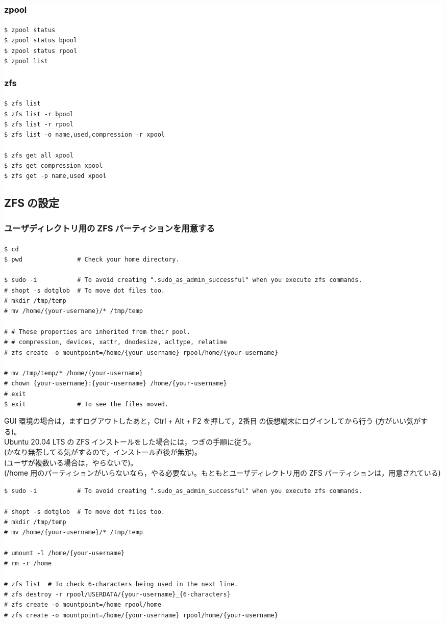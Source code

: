 ### zpool

```
$ zpool status
$ zpool status bpool
$ zpool status rpool
$ zpool list
```

### zfs

```
$ zfs list
$ zfs list -r bpool
$ zfs list -r rpool
$ zfs list -o name,used,compression -r xpool

$ zfs get all xpool
$ zfs get compression xpool
$ zfs get -p name,used xpool
```

## ZFS の設定

### ユーザディレクトリ用の ZFS パーティションを用意する

```
$ cd
$ pwd               # Check your home directory.

$ sudo -i           # To avoid creating ".sudo_as_admin_successful" when you execute zfs commands.
# shopt -s dotglob  # To move dot files too.
# mkdir /tmp/temp
# mv /home/{your-username}/* /tmp/temp

# # These properties are inherited from their pool.
# # compression, devices, xattr, dnodesize, acltype, relatime
# zfs create -o mountpoint=/home/{your-username} rpool/home/{your-username}

# mv /tmp/temp/* /home/{your-username}
# chown {your-username}:{your-username} /home/{your-username}
# exit
$ exit              # To see the files moved.
```

GUI 環境の場合は，まずログアウトしたあと，Ctrl + Alt + F2 を押して，2番目 の仮想端末にログインしてから行う (方がいい気がする)。  
Ubuntu 20.04 LTS の ZFS インストールをした場合には，つぎの手順に従う。  
(かなり無茶してる気がするので，インストール直後が無難)。  
(ユーザが複数いる場合は，やらないで)。  
(/home 用のパーティションがいらないなら，やる必要ない。もともとユーザディレクトリ用の ZFS パーティションは，用意されている)

```
$ sudo -i           # To avoid creating ".sudo_as_admin_successful" when you execute zfs commands.

# shopt -s dotglob  # To move dot files too.
# mkdir /tmp/temp
# mv /home/{your-username}/* /tmp/temp

# umount -l /home/{your-username}
# rm -r /home

# zfs list  # To check 6-characters being used in the next line.
# zfs destroy -r rpool/USERDATA/{your-username}_{6-characters}
# zfs create -o mountpoint=/home rpool/home
# zfs create -o mountpoint=/home/{your-username} rpool/home/{your-username}
```